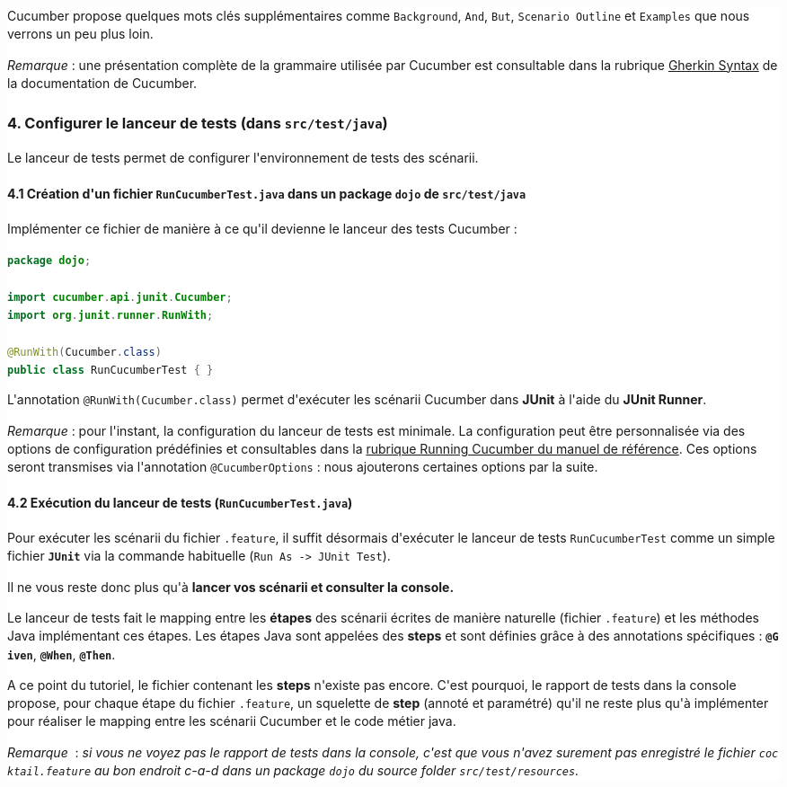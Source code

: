 Cucumber propose quelques mots clés supplémentaires comme `Background`, `And`, `But`, `Scenario Outline` et `Examples` que nous verrons un peu plus loin.  

*Remarque* : une présentation complète de la grammaire utilisée par Cucumber est consultable dans la rubrique [Gherkin Syntax](https://docs.cucumber.io/gherkin) de la documentation de Cucumber.

### 4. Configurer le lanceur de tests (dans `src/test/java`) <a id="configurerLanceurDeTests"></a>

Le lanceur de tests permet de configurer l'environnement de tests des scénarii.  

#### 4.1 Création d'un fichier `RunCucumberTest.java` dans un package `dojo` de `src/test/java`

Implémenter ce fichier de manière à ce qu'il devienne le lanceur des tests Cucumber :

```JAVA  
package dojo;  

import cucumber.api.junit.Cucumber;  
import org.junit.runner.RunWith;  

@RunWith(Cucumber.class)  
public class RunCucumberTest { }
```

L'annotation `@RunWith(Cucumber.class)` permet d'exécuter les scénarii Cucumber dans **JUnit** à l'aide du **JUnit Runner**.

*Remarque* : pour l'instant, la configuration du lanceur de tests est minimale.
La configuration peut être personnalisée via des options de configuration prédéfinies et consultables dans la [rubrique Running Cucumber du manuel de référence](https://docs.cucumber.io/cucumber/api/#running-cucumber). Ces options seront transmises via l'annotation `@CucumberOptions` : nous ajouterons certaines options par la suite.

#### 4.2 Exécution du lanceur de tests (`RunCucumberTest.java`)

Pour exécuter les scénarii du fichier `.feature`, il suffit désormais d'exécuter le lanceur de tests `RunCucumberTest` comme un simple fichier **`JUnit`** via la commande habituelle (`Run As -> JUnit Test`).

Il ne vous reste donc plus qu'à **lancer vos scénarii et consulter la console.**

Le lanceur de tests fait le mapping entre les **étapes** des scénarii écrites de manière naturelle (fichier `.feature`) et les méthodes Java implémentant ces étapes. Les étapes Java sont appelées des **steps** et sont définies grâce à des annotations spécifiques : **`@Given`**, **`@When`**, **`@Then`**.

A ce point du tutoriel, le fichier contenant les **steps** n'existe pas encore.
C'est pourquoi, le rapport de tests dans la console propose, pour chaque étape du fichier `.feature`, un squelette de **step** (annoté et paramétré) qu'il ne reste plus qu'à implémenter pour réaliser le mapping entre les scénarii Cucumber et le code métier java. 

*Remarque*  : *si vous ne voyez pas le rapport de tests dans la console, c'est que vous n'avez surement pas enregistré le fichier `cocktail.feature` au bon endroit c-a-d dans un package `dojo` du  source folder `src/test/resources`.*
